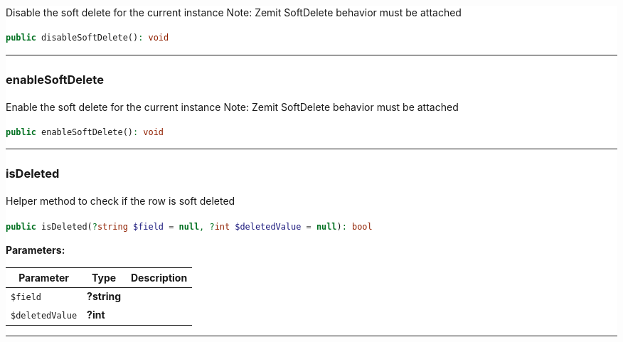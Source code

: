 Disable the soft delete for the current instance
Note: Zemit SoftDelete behavior must be attached

```php
public disableSoftDelete(): void
```












***

### enableSoftDelete

Enable the soft delete for the current instance
Note: Zemit SoftDelete behavior must be attached

```php
public enableSoftDelete(): void
```












***

### isDeleted

Helper method to check if the row is soft deleted

```php
public isDeleted(?string $field = null, ?int $deletedValue = null): bool
```








**Parameters:**

| Parameter | Type | Description |
|-----------|------|-------------|
| `$field` | **?string** |  |
| `$deletedValue` | **?int** |  |





***
